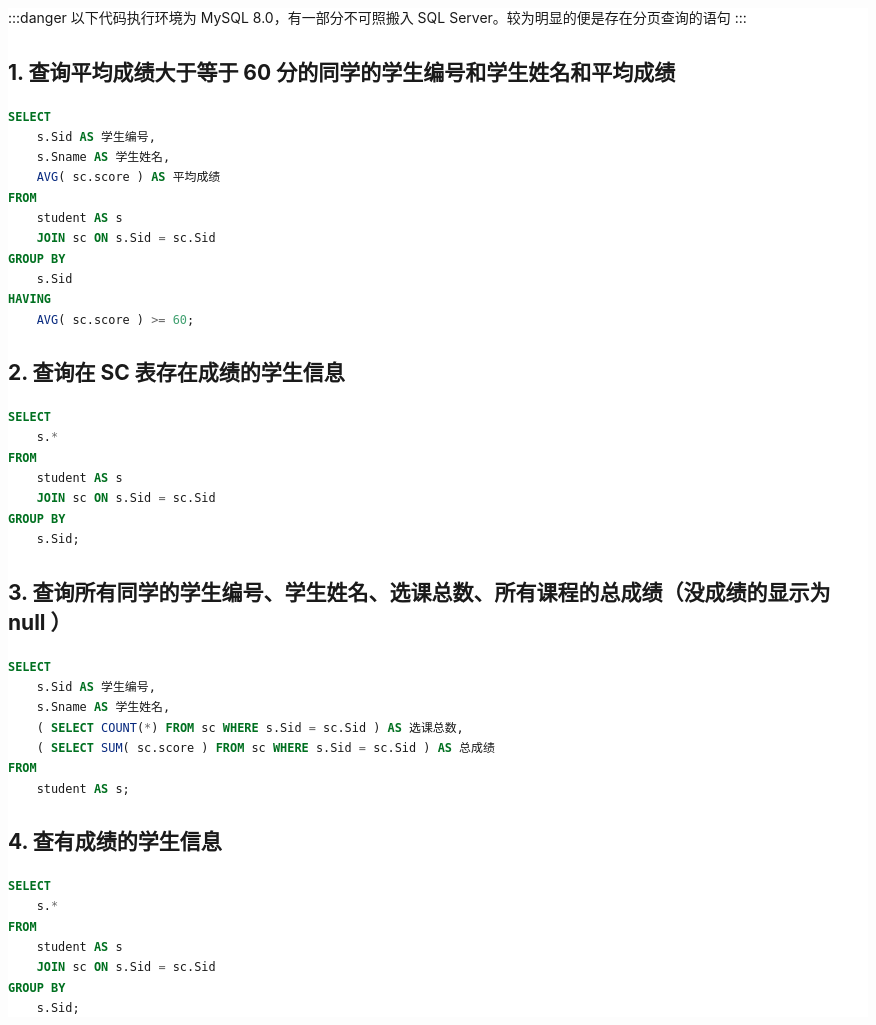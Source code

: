 :::danger
以下代码执行环境为 MySQL 8.0，有一部分不可照搬入 SQL Server。较为明显的便是存在分页查询的语句
:::

## 1. 查询平均成绩大于等于 60 分的同学的学生编号和学生姓名和平均成绩

```sql
SELECT
	s.Sid AS 学生编号,
	s.Sname AS 学生姓名,
	AVG( sc.score ) AS 平均成绩
FROM
	student AS s
	JOIN sc ON s.Sid = sc.Sid
GROUP BY
	s.Sid
HAVING
	AVG( sc.score ) >= 60;
```

## 2. 查询在 SC 表存在成绩的学生信息

```sql
SELECT
	s.*
FROM
	student AS s
	JOIN sc ON s.Sid = sc.Sid
GROUP BY
	s.Sid;
```

## 3. 查询所有同学的学生编号、学生姓名、选课总数、所有课程的总成绩（没成绩的显示为 null ）

```sql
SELECT
	s.Sid AS 学生编号,
	s.Sname AS 学生姓名,
	( SELECT COUNT(*) FROM sc WHERE s.Sid = sc.Sid ) AS 选课总数,
	( SELECT SUM( sc.score ) FROM sc WHERE s.Sid = sc.Sid ) AS 总成绩
FROM
	student AS s;
```

## 4. 查有成绩的学生信息

```sql
SELECT
	s.*
FROM
	student AS s
	JOIN sc ON s.Sid = sc.Sid
GROUP BY
	s.Sid;
```
